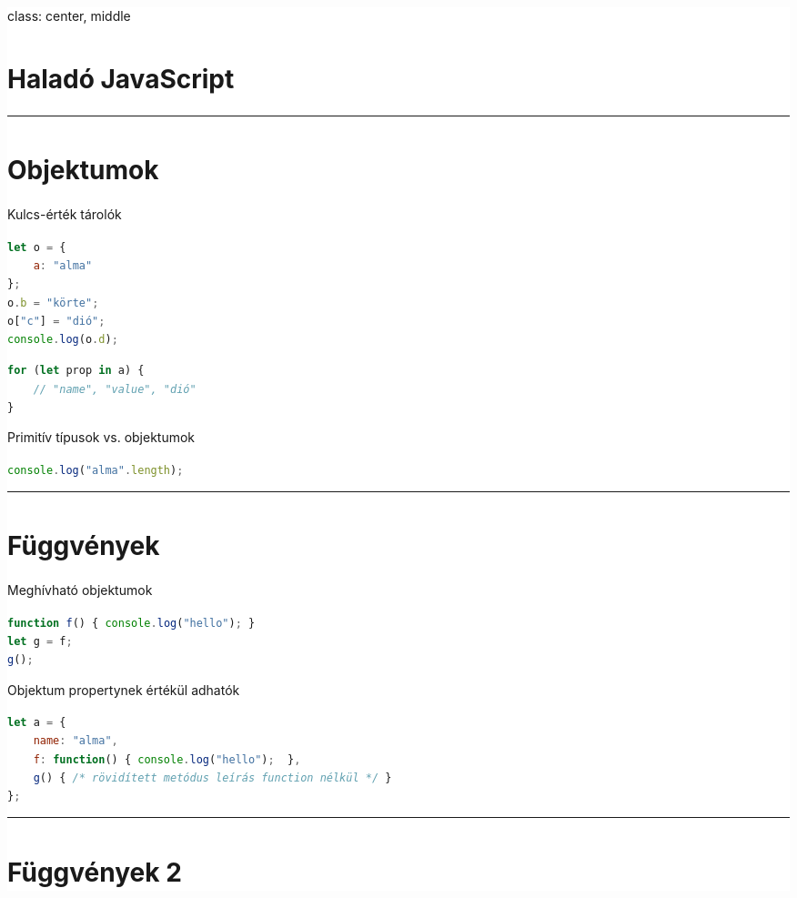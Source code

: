 class: center, middle

# Haladó JavaScript
---

# Objektumok
Kulcs-érték tárolók

```js
let o = {
    a: "alma"
};
o.b = "körte";
o["c"] = "dió";
console.log(o.d);
```

```ts
for (let prop in a) {
    // "name", "value", "dió"
}
```

Primitív típusok vs. objektumok

```js
console.log("alma".length);
```

---

# Függvények

Meghívható objektumok

```js
function f() { console.log("hello"); }
let g = f;
g();
```

Objektum propertynek értékül adhatók

```js
let a = {
    name: "alma",
    f: function() { console.log("hello");  },
    g() { /* rövidített metódus leírás function nélkül */ }
};
```

---

# Függvények 2
